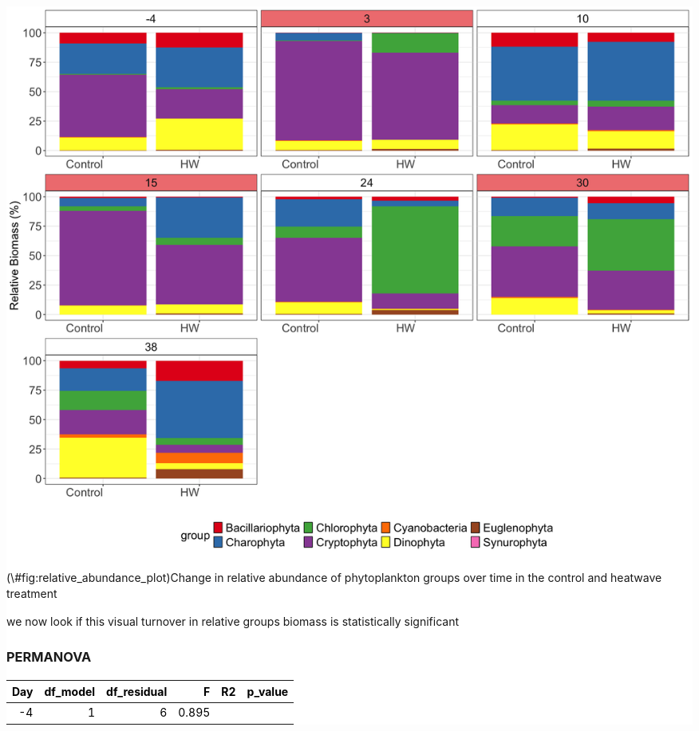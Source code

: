 <img src="Slowing_down_v3_files/figure-html/relative_abundance_plot-1.png" alt="Change in relative abundance of phytoplankton groups over time in the control and heatwave treatment"  />
<p class="caption">(\#fig:relative_abundance_plot)Change in relative abundance of phytoplankton groups over time in the control and heatwave treatment</p>
</div>




we now look if this visual turnover in relative groups biomass is statistically significant

### PERMANOVA



<table class="table" style="color: black; width: auto !important; margin-left: auto; margin-right: auto;">
 <thead>
  <tr>
   <th style="text-align:right;"> Day </th>
   <th style="text-align:right;"> df_model </th>
   <th style="text-align:right;"> df_residual </th>
   <th style="text-align:right;"> F </th>
   <th style="text-align:right;"> R2 </th>
   <th style="text-align:right;"> p_value </th>
  </tr>
 </thead>
<tbody>
  <tr>
   <td style="text-align:right;"> -4 </td>
   <td style="text-align:right;"> 1 </td>
   <td style="text-align:right;"> 6 </td>
   <td style="text-align:right;"> 0.895 </td>